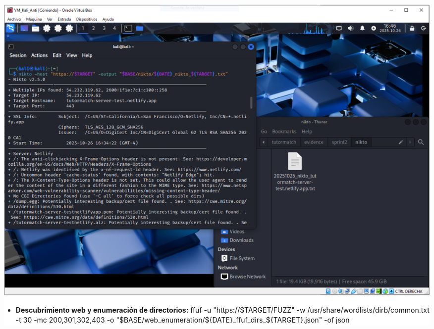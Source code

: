 <img src="assets/sprint_2/nikto.PNG" alt="Nikto"/>

- **Descubrimiento web y enumeración de directorios:** ffuf -u "https://$TARGET/FUZZ" -w /usr/share/wordlists/dirb/common.txt -t 30 -mc 200,301,302,403 -o "$BASE/web_enumeration/${DATE}_ffuf_dirs_${TARGET}.json" -of json